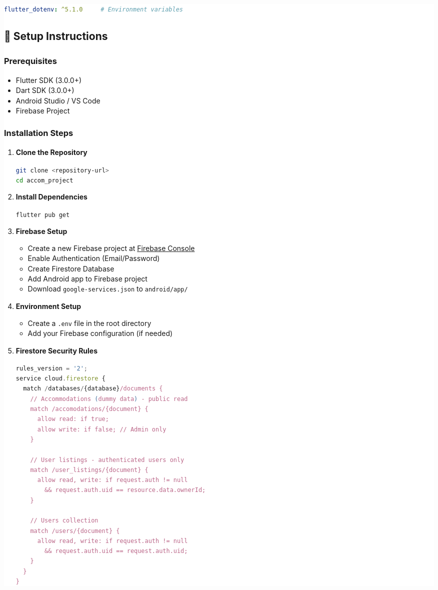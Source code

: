 ```yaml
flutter_dotenv: ^5.1.0     # Environment variables
```

## 🔧 Setup Instructions

### Prerequisites
- Flutter SDK (3.0.0+)
- Dart SDK (3.0.0+)
- Android Studio / VS Code
- Firebase Project

### Installation Steps

1. **Clone the Repository**
   ```bash
   git clone <repository-url>
   cd accom_project
   ```

2. **Install Dependencies**
   ```bash
   flutter pub get
   ```

3. **Firebase Setup**
   - Create a new Firebase project at [Firebase Console](https://console.firebase.google.com)
   - Enable Authentication (Email/Password)
   - Create Firestore Database
   - Add Android app to Firebase project
   - Download `google-services.json` to `android/app/`

4. **Environment Setup**
   - Create a `.env` file in the root directory
   - Add your Firebase configuration (if needed)

5. **Firestore Security Rules**
   ```javascript
   rules_version = '2';
   service cloud.firestore {
     match /databases/{database}/documents {
       // Accommodations (dummy data) - public read
       match /accomodations/{document} {
         allow read: if true;
         allow write: if false; // Admin only
       }
       
       // User listings - authenticated users only
       match /user_listings/{document} {
         allow read, write: if request.auth != null 
           && request.auth.uid == resource.data.ownerId;
       }
       
       // Users collection
       match /users/{document} {
         allow read, write: if request.auth != null 
           && request.auth.uid == request.auth.uid;
       }
     }
   }
   ```
